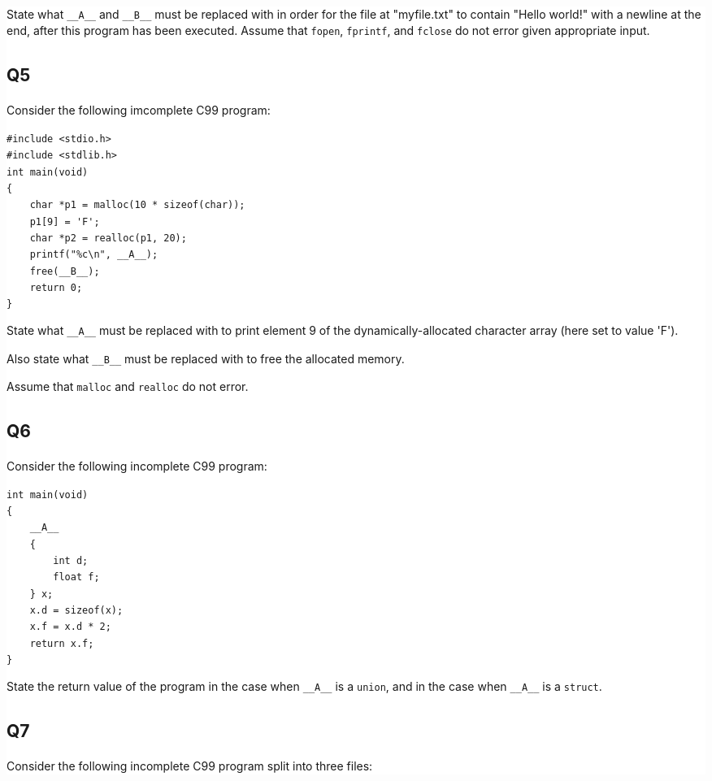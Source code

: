 State what `__A__` and `__B__` must be replaced with in order for the file at
"myfile.txt" to contain "Hello world!" with a newline at the end, after this
program has been executed. Assume that `fopen`, `fprintf`, and `fclose` do not
error given appropriate input.

## Q5

Consider the following imcomplete C99 program:

```
#include <stdio.h>
#include <stdlib.h>
int main(void)
{
    char *p1 = malloc(10 * sizeof(char));
    p1[9] = 'F';
    char *p2 = realloc(p1, 20);
    printf("%c\n", __A__);
    free(__B__);
    return 0;
}
```

State what `__A__` must be replaced with to print element 9 of the
dynamically-allocated character array (here set to value 'F').

Also state what `__B__` must be replaced with to free the allocated memory.

Assume that `malloc` and `realloc` do not error.

## Q6

Consider the following incomplete C99 program:

```
int main(void)
{
    __A__
    {
        int d;
        float f;
    } x;
    x.d = sizeof(x);
    x.f = x.d * 2;
    return x.f;
}
```

State the return value of the program in the case when `__A__` is a `union`,
and in the case when `__A__` is a `struct`.

## Q7

Consider the following incomplete C99 program split into three files:
